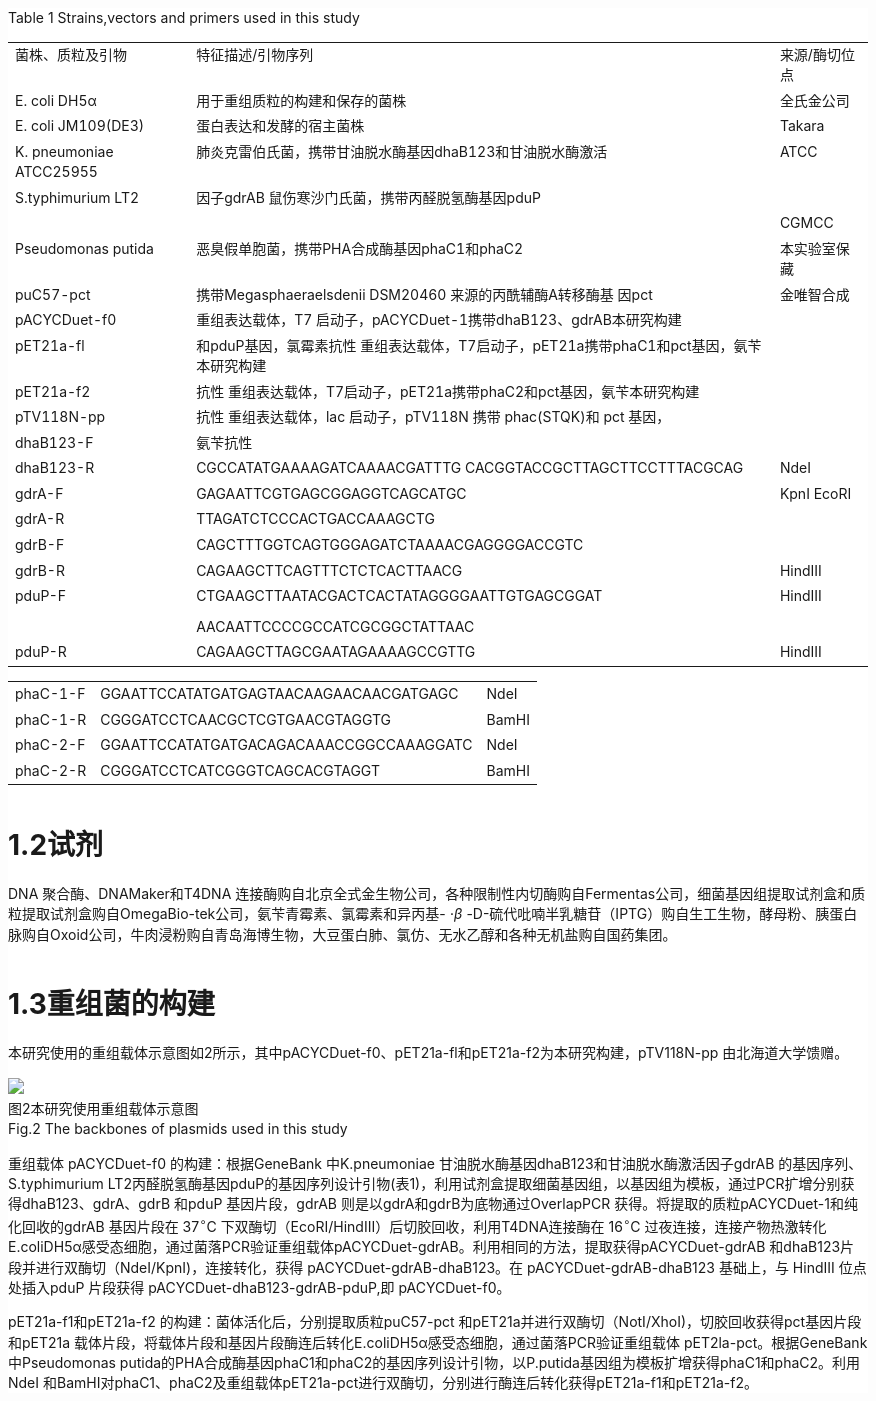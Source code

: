 Table 1 Strains,vectors and primers used in this study   

<html><body><table><tr><td>菌株、质粒及引物</td><td>特征描述/引物序列</td><td>来源/酶切位点</td></tr><tr><td>E. coli DH5α</td><td>用于重组质粒的构建和保存的菌株</td><td>全氏金公司</td></tr><tr><td>E. coli JM109(DE3)</td><td>蛋白表达和发酵的宿主菌株</td><td>Takara</td></tr><tr><td>K. pneumoniae ATCC25955</td><td>肺炎克雷伯氏菌，携带甘油脱水酶基因dhaB123和甘油脱水酶激活</td><td>ATCC</td></tr><tr><td>S.typhimurium LT2</td><td>因子gdrAB 鼠伤寒沙门氏菌，携带丙醛脱氢酶基因pduP</td><td></td></tr><tr><td></td><td></td><td>CGMCC</td></tr><tr><td>Pseudomonas putida</td><td>恶臭假单胞菌，携带PHA合成酶基因phaC1和phaC2</td><td>本实验室保藏</td></tr><tr><td>puC57-pct</td><td>携带Megasphaeraelsdenii DSM20460 来源的丙酰辅酶A转移酶基 因pct</td><td>金唯智合成</td></tr><tr><td>pACYCDuet-f0</td><td>重组表达载体，T7 启动子，pACYCDuet-1携带dhaB123、gdrAB本研究构建</td><td></td></tr><tr><td>pET21a-fl</td><td>和pduP基因，氯霉素抗性 重组表达载体，T7启动子，pET21a携带phaC1和pct基因，氨苄本研究构建</td><td></td></tr><tr><td>pET21a-f2</td><td>抗性 重组表达载体，T7启动子，pET21a携带phaC2和pct基因，氨苄本研究构建</td><td></td></tr><tr><td>pTV118N-pp</td><td>抗性 重组表达载体，lac 启动子，pTV118N 携带 phac(STQK)和 pct 基因，</td><td></td></tr><tr><td>dhaB123-F</td><td>氨苄抗性</td><td></td></tr><tr><td>dhaB123-R</td><td>CGCCATATGAAAAGATCAAAACGATTTG CACGGTACCGCTTAGCTTCCTTTACGCAG</td><td>NdeI</td></tr><tr><td>gdrA-F</td><td>GAGAATTCGTGAGCGGAGGTCAGCATGC</td><td>KpnI EcoRI</td></tr><tr><td>gdrA-R</td><td>TTAGATCTCCCACTGACCAAAGCTG</td><td></td></tr><tr><td>gdrB-F</td><td>CAGCTTTGGTCAGTGGGAGATCTAAAACGAGGGGACCGTC</td><td></td></tr><tr><td>gdrB-R</td><td>CAGAAGCTTCAGTTTCTCTCACTTAACG</td><td>HindIII</td></tr><tr><td>pduP-F</td><td>CTGAAGCTTAATACGACTCACTATAGGGGAATTGTGAGCGGAT</td><td>HindIII</td></tr><tr><td></td><td></td><td></td></tr><tr><td></td><td>AACAATTCCCCGCCATCGCGGCTATTAAC</td><td></td></tr><tr><td>pduP-R</td><td>CAGAAGCTTAGCGAATAGAAAAGCCGTTG</td><td>HindIII</td></tr></table></body></html>

<html><body><table><tr><td>phaC-1-F</td><td>GGAATTCCATATGATGAGTAACAAGAACAACGATGAGC</td><td>NdeI</td></tr><tr><td>phaC-1-R</td><td>CGGGATCCTCAACGCTCGTGAACGTAGGTG</td><td>BamHI</td></tr><tr><td>phaC-2-F</td><td>GGAATTCCATATGATGACAGACAAACCGGCCAAAGGATC</td><td>NdeI</td></tr><tr><td>phaC-2-R</td><td>CGGGATCCTCATCGGGTCAGCACGTAGGT</td><td>BamHI</td></tr></table></body></html>

# 1.2试剂

DNA 聚合酶、DNAMaker和T4DNA 连接酶购自北京全式金生物公司，各种限制性内切酶购自Fermentas公司，细菌基因组提取试剂盒和质粒提取试剂盒购自OmegaBio-tek公司，氨苄青霉素、氯霉素和异丙基- $\cdot \beta$ -D-硫代吡喃半乳糖苷（IPTG）购自生工生物，酵母粉、胰蛋白脉购自Oxoid公司，牛肉浸粉购自青岛海博生物，大豆蛋白肺、氯仿、无水乙醇和各种无机盐购自国药集团。

# 1.3重组菌的构建

本研究使用的重组载体示意图如2所示，其中pACYCDuet-f0、pET21a-fl和pET21a-f2为本研究构建，pTV118N-pp 由北海道大学馈赠。

![](images/c63d68e6f46baec4b47e0d803de089fc4ec20702caab8796e2d5efa3680f5494.jpg)  
图2本研究使用重组载体示意图  
Fig.2 The backbones of plasmids used in this study

重组载体 pACYCDuet-f0 的构建：根据GeneBank 中K.pneumoniae 甘油脱水酶基因dhaB123和甘油脱水酶激活因子gdrAB 的基因序列、S.typhimurium LT2丙醛脱氢酶基因pduP的基因序列设计引物(表1)，利用试剂盒提取细菌基因组，以基因组为模板，通过PCR扩增分别获得dhaB123、gdrA、gdrB 和pduP 基因片段，gdrAB 则是以gdrA和gdrB为底物通过OverlapPCR 获得。将提取的质粒pACYCDuet-1和纯化回收的gdrAB 基因片段在 $3 7 ^ { \circ } \mathrm { C }$ 下双酶切（EcoRI/HindIII）后切胶回收，利用T4DNA连接酶在 $1 6 ^ { \circ } \mathrm { C }$ 过夜连接，连接产物热激转化E.coliDH5α感受态细胞，通过菌落PCR验证重组载体pACYCDuet-gdrAB。利用相同的方法，提取获得pACYCDuet-gdrAB 和dhaB123片段并进行双酶切（NdeI/KpnI)，连接转化，获得 pACYCDuet-gdrAB-dhaB123。在 pACYCDuet-gdrAB-dhaB123 基础上，与 HindIII 位点处插入pduP 片段获得 pACYCDuet-dhaB123-gdrAB-pduP,即 pACYCDuet-f0。

pET21a-f1和pET21a-f2 的构建：菌体活化后，分别提取质粒puC57-pct 和pET21a并进行双酶切（NotI/XhoI)，切胶回收获得pct基因片段和pET21a 载体片段，将载体片段和基因片段酶连后转化E.coliDH5α感受态细胞，通过菌落PCR验证重组载体 pET2la-pct。根据GeneBank 中Pseudomonas putida的PHA合成酶基因phaC1和phaC2的基因序列设计引物，以P.putida基因组为模板扩增获得phaC1和phaC2。利用NdeI 和BamHI对phaC1、phaC2及重组载体pET21a-pct进行双酶切，分别进行酶连后转化获得pET21a-f1和pET21a-f2。
